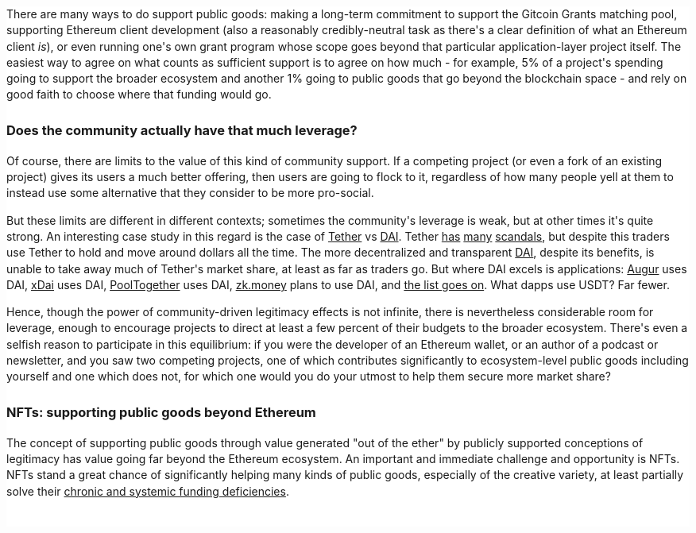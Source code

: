 There are many ways to do support public goods: making a long-term commitment to support the Gitcoin Grants matching pool, supporting Ethereum client development (also a reasonably credibly-neutral task as there's a clear definition of what an Ethereum client _is_), or even running one's own grant program whose scope goes beyond that particular application-layer project itself. The easiest way to agree on what counts as sufficient support is to agree on how much - for example, 5% of a project's spending going to support the broader ecosystem and another 1% going to public goods that go beyond the blockchain space - and rely on good faith to choose where that funding would go.

### Does the community actually have that much leverage?

Of course, there are limits to the value of this kind of community support. If a competing project (or even a fork of an existing project) gives its users a much better offering, then users are going to flock to it, regardless of how many people yell at them to instead use some alternative that they consider to be more pro-social.

But these limits are different in different contexts; sometimes the community's leverage is weak, but at other times it's quite strong. An interesting case study in this regard is the case of [Tether](https://tether.to/) vs [DAI](https://makerdao.com/). Tether [has](https://ag.ny.gov/press-release/2021/attorney-general-james-ends-virtual-currency-trading-platform-bitfinexs-illegal) [many](https://www.forbes.com/sites/francescoppola/2019/03/14/tethers-u-s-dollar-peg-is-no-longer-credible/?sh=6beff930451b) [scandals](https://seekingalpha.com/article/4403640-tethers-credibility-and-impact-on-bitcoin), but despite this traders use Tether to hold and move around dollars all the time. The more decentralized and transparent [DAI](https://makerdao.com/), despite its benefits, is unable to take away much of Tether's market share, at least as far as traders go. But where DAI excels is applications: [Augur](https://augur2.eth.link) uses DAI, [xDai](https://www.xdaichain.com/) uses DAI, [PoolTogether](https://app.pooltogether.com/) uses DAI, [zk.money](https://zk.money/asset/DAI) plans to use DAI, and [the list goes on](https://github.com/makerdao/awesome-makerdao#dai-1). What dapps use USDT? Far fewer.

Hence, though the power of community-driven legitimacy effects is not infinite, there is nevertheless considerable room for leverage, enough to encourage projects to direct at least a few percent of their budgets to the broader ecosystem. There's even a selfish reason to participate in this equilibrium: if you were the developer of an Ethereum wallet, or an author of a podcast or newsletter, and you saw two competing projects, one of which contributes significantly to ecosystem-level public goods including yourself and one which does not, for which one would you do your utmost to help them secure more market share?

### NFTs: supporting public goods beyond Ethereum

The concept of supporting public goods through value generated "out of the ether" by publicly supported conceptions of legitimacy has value going far beyond the Ethereum ecosystem. An important and immediate challenge and opportunity is NFTs. NFTs stand a great chance of significantly helping many kinds of public goods, especially of the creative variety, at least partially solve their [chronic and systemic funding deficiencies](https://en.wikipedia.org/wiki/Tragedy_of_the_commons).

<center><br>